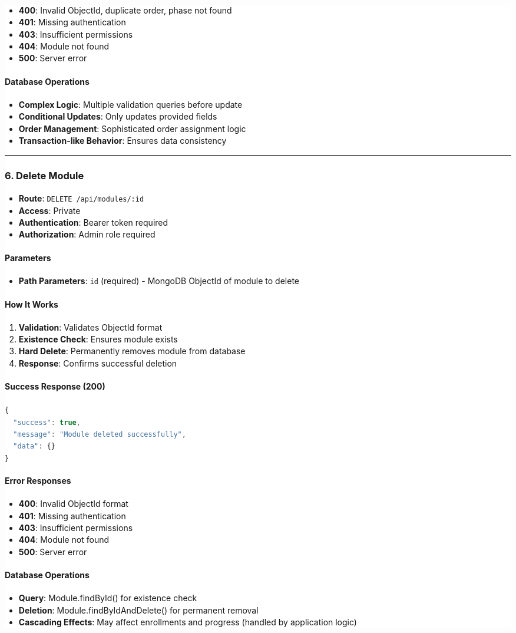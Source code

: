 - **400**: Invalid ObjectId, duplicate order, phase not found
- **401**: Missing authentication
- **403**: Insufficient permissions
- **404**: Module not found
- **500**: Server error

#### Database Operations

- **Complex Logic**: Multiple validation queries before update
- **Conditional Updates**: Only updates provided fields
- **Order Management**: Sophisticated order assignment logic
- **Transaction-like Behavior**: Ensures data consistency

---

### 6. **Delete Module**

- **Route**: `DELETE /api/modules/:id`
- **Access**: Private
- **Authentication**: Bearer token required
- **Authorization**: Admin role required

#### Parameters

- **Path Parameters**: `id` (required) - MongoDB ObjectId of module to delete

#### How It Works

1. **Validation**: Validates ObjectId format
2. **Existence Check**: Ensures module exists
3. **Hard Delete**: Permanently removes module from database
4. **Response**: Confirms successful deletion

#### Success Response (200)

```javascript
{
  "success": true,
  "message": "Module deleted successfully",
  "data": {}
}
```

#### Error Responses

- **400**: Invalid ObjectId format
- **401**: Missing authentication
- **403**: Insufficient permissions
- **404**: Module not found
- **500**: Server error

#### Database Operations

- **Query**: Module.findById() for existence check
- **Deletion**: Module.findByIdAndDelete() for permanent removal
- **Cascading Effects**: May affect enrollments and progress (handled by application logic)
